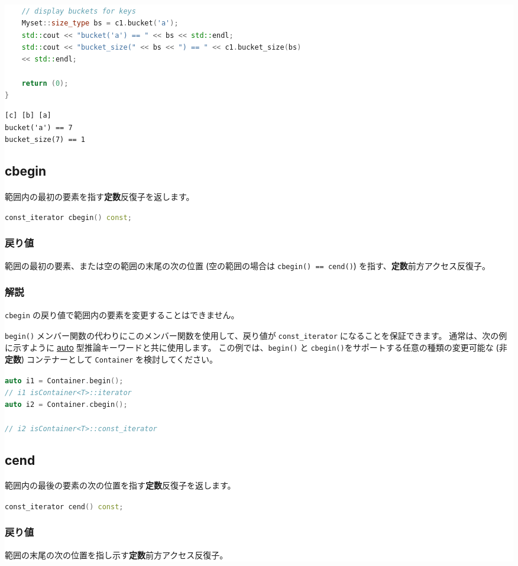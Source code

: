 ```cpp
    // display buckets for keys
    Myset::size_type bs = c1.bucket('a');
    std::cout << "bucket('a') == " << bs << std::endl;
    std::cout << "bucket_size(" << bs << ") == " << c1.bucket_size(bs)
    << std::endl;

    return (0);
}
```

```Output
[c] [b] [a]
bucket('a') == 7
bucket_size(7) == 1
```

## <a name="cbegin"></a>cbegin

範囲内の最初の要素を指す**定数**反復子を返します。

```cpp
const_iterator cbegin() const;
```

### <a name="return-value"></a>戻り値

範囲の最初の要素、または空の範囲の末尾の次の位置 (空の範囲の場合は `cbegin() == cend()`) を指す、**定数**前方アクセス反復子。

### <a name="remarks"></a>解説

`cbegin` の戻り値で範囲内の要素を変更することはできません。

`begin()` メンバー関数の代わりにこのメンバー関数を使用して、戻り値が `const_iterator` になることを保証できます。 通常は、次の例に示すように [auto](../cpp/auto-cpp.md) 型推論キーワードと共に使用します。 この例では、`begin()` と `cbegin()`をサポートする任意の種類の変更可能な (非**定数**) コンテナーとして `Container` を検討してください。

```cpp
auto i1 = Container.begin();
// i1 isContainer<T>::iterator
auto i2 = Container.cbegin();

// i2 isContainer<T>::const_iterator
```

## <a name="cend"></a>cend

範囲内の最後の要素の次の位置を指す**定数**反復子を返します。

```cpp
const_iterator cend() const;
```

### <a name="return-value"></a>戻り値

範囲の末尾の次の位置を指し示す**定数**前方アクセス反復子。
